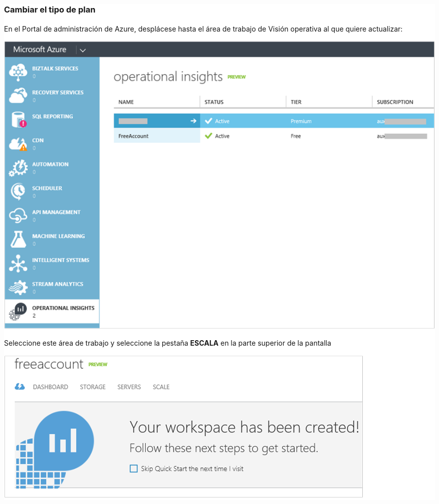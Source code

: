 ### Cambiar el tipo de plan

En el Portal de administración de Azure, desplácese hasta el área de trabajo de Visión operativa al que quiere actualizar:

![scale](./media/operational-insights-setup-workspace/find-workspace.png)

Seleccione este área de trabajo y seleccione la pestaña **ESCALA** en la parte superior de la pantalla

![seleccionar escala](./media/operational-insights-setup-workspace/select-scale.png)
